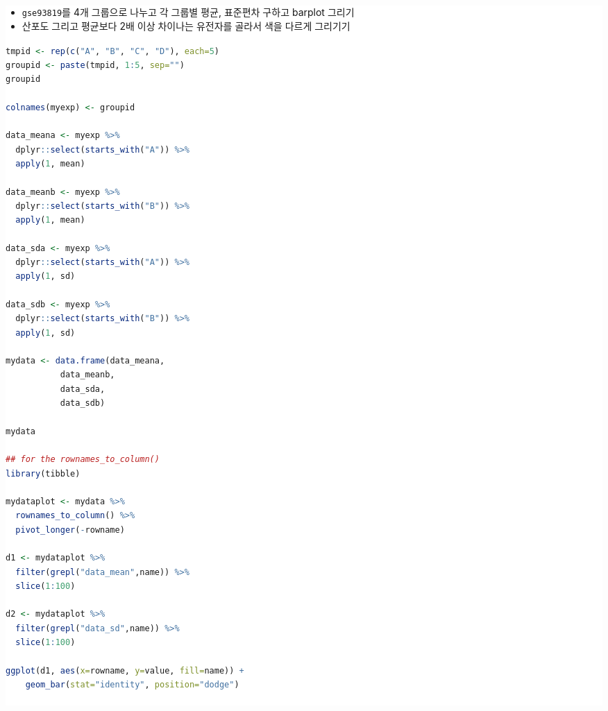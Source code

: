 - `gse93819`를 4개 그룹으로 나누고 각 그룹별 평균, 표준편차 구하고 barplot 그리기
- 산포도 그리고 평균보다 2배 이상 차이나는 유전자를 골라서 색을 다르게 그리기기


```r
tmpid <- rep(c("A", "B", "C", "D"), each=5)
groupid <- paste(tmpid, 1:5, sep="")
groupid

colnames(myexp) <- groupid

data_meana <- myexp %>% 
  dplyr::select(starts_with("A")) %>% 
  apply(1, mean)
  
data_meanb <- myexp %>% 
  dplyr::select(starts_with("B")) %>% 
  apply(1, mean)
  
data_sda <- myexp %>% 
  dplyr::select(starts_with("A")) %>% 
  apply(1, sd)

data_sdb <- myexp %>% 
  dplyr::select(starts_with("B")) %>% 
  apply(1, sd)

mydata <- data.frame(data_meana,
           data_meanb,
           data_sda,
           data_sdb)

mydata

## for the rownames_to_column()
library(tibble)

mydataplot <- mydata %>% 
  rownames_to_column() %>% 
  pivot_longer(-rowname)
  
d1 <- mydataplot %>% 
  filter(grepl("data_mean",name)) %>% 
  slice(1:100) 

d2 <- mydataplot %>% 
  filter(grepl("data_sd",name)) %>% 
  slice(1:100) 

ggplot(d1, aes(x=rowname, y=value, fill=name)) +
    geom_bar(stat="identity", position="dodge") 
  

```








